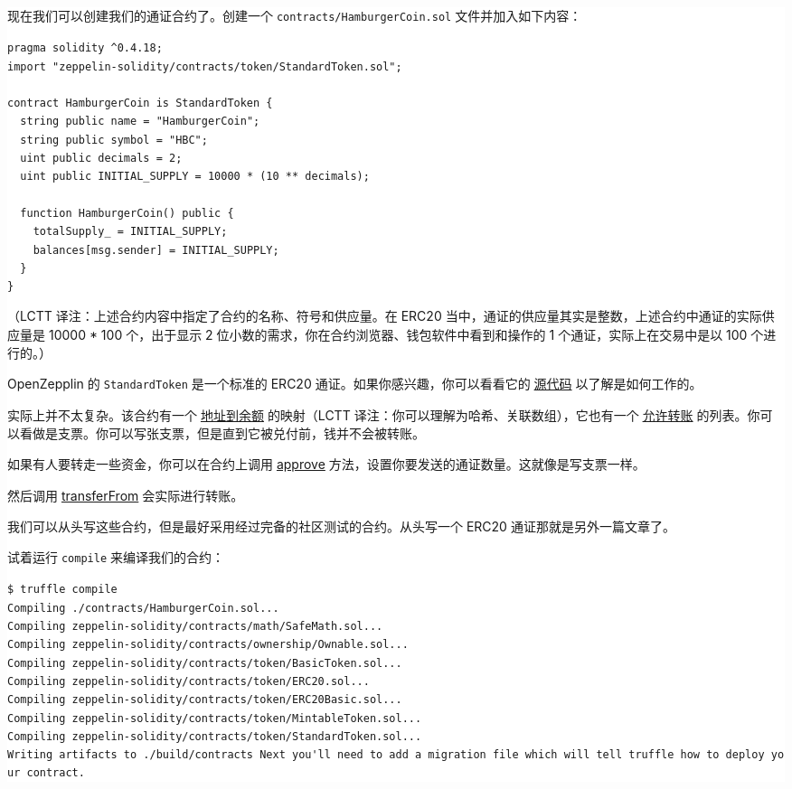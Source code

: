 ```
```

现在我们可以创建我们的通证合约了。创建一个 `contracts/HamburgerCoin.sol` 文件并加入如下内容：



```
pragma solidity ^0.4.18;
import "zeppelin-solidity/contracts/token/StandardToken.sol";

contract HamburgerCoin is StandardToken {
  string public name = "HamburgerCoin"; 
  string public symbol = "HBC";
  uint public decimals = 2;
  uint public INITIAL_SUPPLY = 10000 * (10 ** decimals);

  function HamburgerCoin() public {
    totalSupply_ = INITIAL_SUPPLY;
    balances[msg.sender] = INITIAL_SUPPLY;
  }
}

```

（LCTT 译注：上述合约内容中指定了合约的名称、符号和供应量。在 ERC20 当中，通证的供应量其实是整数，上述合约中通证的实际供应量是 10000 \* 100 个，出于显示 2 位小数的需求，你在合约浏览器、钱包软件中看到和操作的 1 个通证，实际上在交易中是以 100 个进行的。）


OpenZepplin 的 `StandardToken` 是一个标准的 ERC20 通证。如果你感兴趣，你可以看看它的 [源代码](https://github.com/OpenZeppelin/zeppelin-solidity/tree/master/contracts/token) 以了解是如何工作的。


实际上并不太复杂。该合约有一个 [地址到余额](https://github.com/OpenZeppelin/zeppelin-solidity/blob/master/contracts/token/BasicToken.sol#L15) 的映射（LCTT 译注：你可以理解为哈希、关联数组），它也有一个 [允许转账](https://github.com/OpenZeppelin/zeppelin-solidity/blob/master/contracts/token/StandardToken.sol#L17) 的列表。你可以看做是支票。你可以写张支票，但是直到它被兑付前，钱并不会被转账。


如果有人要转走一些资金，你可以在合约上调用 [approve](https://github.com/OpenZeppelin/zeppelin-solidity/blob/master/contracts/token/StandardToken.sol#L48) 方法，设置你要发送的通证数量。这就像是写支票一样。


然后调用 [transferFrom](https://github.com/OpenZeppelin/zeppelin-solidity/blob/master/contracts/token/StandardToken.sol#L26) 会实际进行转账。


我们可以从头写这些合约，但是最好采用经过完备的社区测试的合约。从头写一个 ERC20 通证那就是另外一篇文章了。


试着运行 `compile` 来编译我们的合约：



```
$ truffle compile
Compiling ./contracts/HamburgerCoin.sol...
Compiling zeppelin-solidity/contracts/math/SafeMath.sol...
Compiling zeppelin-solidity/contracts/ownership/Ownable.sol...
Compiling zeppelin-solidity/contracts/token/BasicToken.sol...
Compiling zeppelin-solidity/contracts/token/ERC20.sol...
Compiling zeppelin-solidity/contracts/token/ERC20Basic.sol...
Compiling zeppelin-solidity/contracts/token/MintableToken.sol...
Compiling zeppelin-solidity/contracts/token/StandardToken.sol...
Writing artifacts to ./build/contracts Next you'll need to add a migration file which will tell truffle how to deploy your contract.

```
